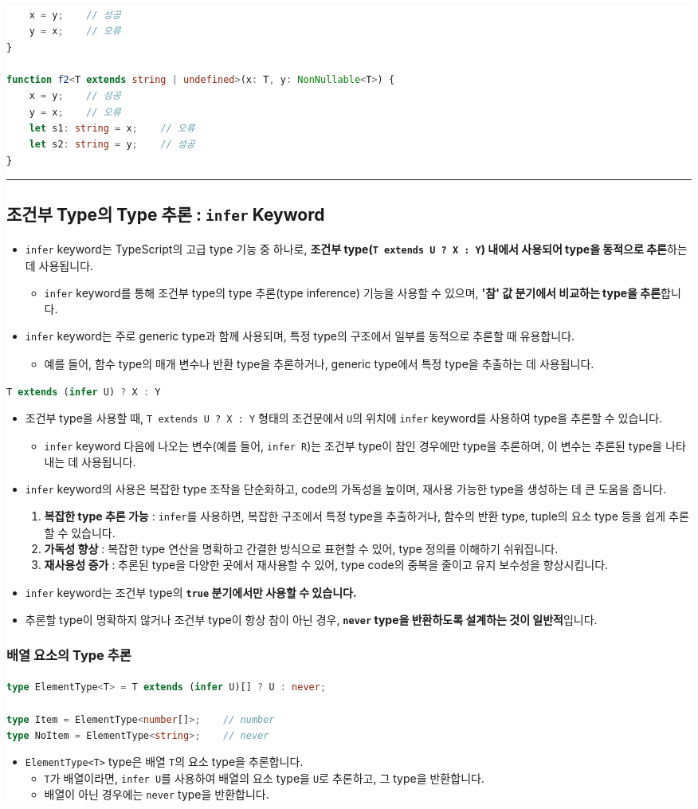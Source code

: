 ```typescript
    x = y;    // 성공
    y = x;    // 오류
}

function f2<T extends string | undefined>(x: T, y: NonNullable<T>) {
    x = y;    // 성공
    y = x;    // 오류
    let s1: string = x;    // 오류
    let s2: string = y;    // 성공
}
```


---


## 조건부 Type의 Type 추론 : `infer` Keyword

- `infer` keyword는 TypeScript의 고급 type 기능 중 하나로, **조건부 type(`T extends U ? X : Y`) 내에서 사용되어 type을 동적으로 추론**하는 데 사용됩니다.
    - `infer` keyword를 통해 조건부 type의 type 추론(type inference) 기능을 사용할 수 있으며, **'참' 값 분기에서 비교하는 type을 추론**합니다.

- `infer` keyword는 주로 generic type과 함께 사용되며, 특정 type의 구조에서 일부를 동적으로 추론할 때 유용합니다.
    - 예를 들어, 함수 type의 매개 변수나 반환 type을 추론하거나, generic type에서 특정 type을 추출하는 데 사용됩니다.


```typescript
T extends (infer U) ? X : Y
```

- 조건부 type을 사용할 때, `T extends U ? X : Y` 형태의 조건문에서 `U`의 위치에 `infer` keyword를 사용하여 type을 추론할 수 있습니다.
    - `infer` keyword 다음에 나오는 변수(예를 들어, `infer R`)는 조건부 type이 참인 경우에만 type을 추론하며, 이 변수는 추론된 type을 나타내는 데 사용됩니다.

- `infer` keyword의 사용은 복잡한 type 조작을 단순화하고, code의 가독성을 높이며, 재사용 가능한 type을 생성하는 데 큰 도움을 줍니다.
    1. **복잡한 type 추론 가능** : `infer`를 사용하면, 복잡한 구조에서 특정 type을 추출하거나, 함수의 반환 type, tuple의 요소 type 등을 쉽게 추론할 수 있습니다.
    2. **가독성 향상** : 복잡한 type 연산을 명확하고 간결한 방식으로 표현할 수 있어, type 정의를 이해하기 쉬워집니다.
    3. **재사용성 증가** : 추론된 type을 다양한 곳에서 재사용할 수 있어, type code의 중복을 줄이고 유지 보수성을 향상시킵니다.

- `infer` keyword는 조건부 type의 **`true` 분기에서만 사용할 수 있습니다.**
- 추론할 type이 명확하지 않거나 조건부 type이 항상 참이 아닌 경우, **`never` type을 반환하도록 설계하는 것이 일반적**입니다.


### 배열 요소의 Type 추론

```typescript
type ElementType<T> = T extends (infer U)[] ? U : never;

type Item = ElementType<number[]>;    // number
type NoItem = ElementType<string>;    // never
```

- `ElementType<T>` type은 배열 `T`의 요소 type을 추론합니다.
    - `T`가 배열이라면, `infer U`를 사용하여 배열의 요소 type을 `U`로 추론하고, 그 type을 반환합니다.
    - 배열이 아닌 경우에는 `never` type을 반환합니다.
